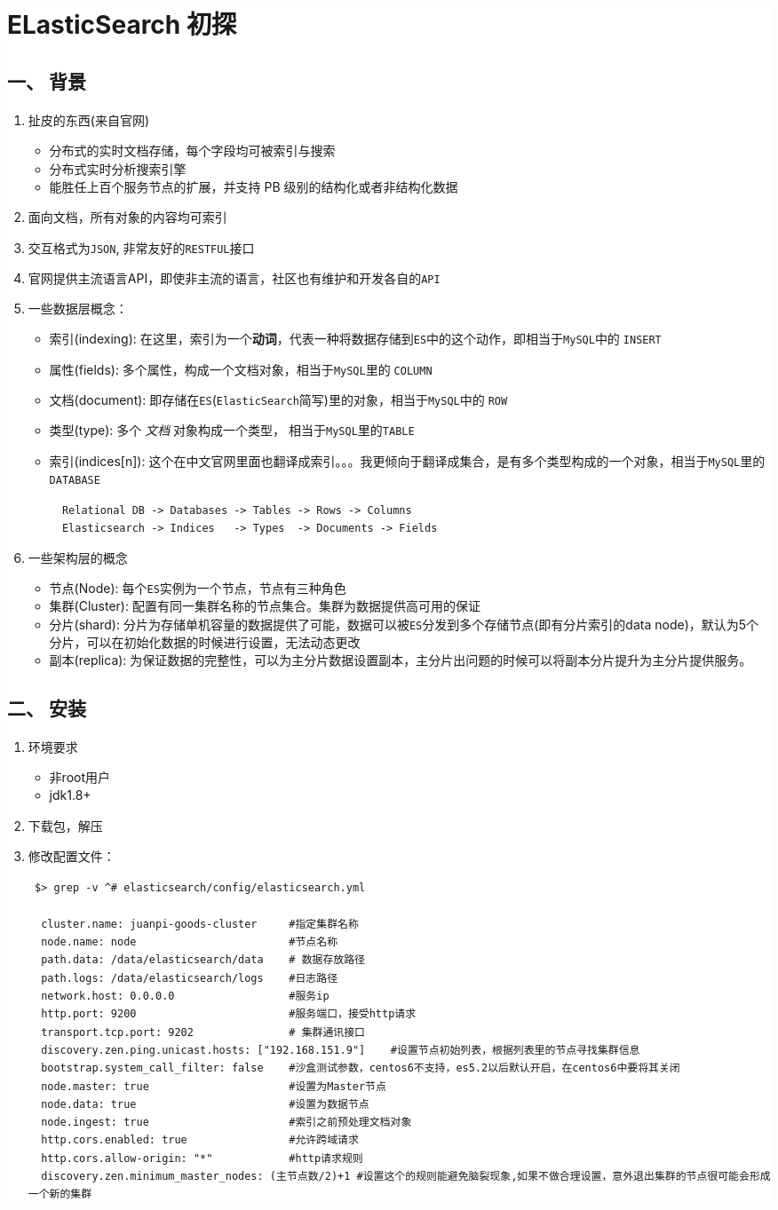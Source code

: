 # ELasticSearch 初探 #

## 一、 背景 ##

1. 扯皮的东西(来自官网)

	* 分布式的实时文档存储，每个字段均可被索引与搜索
	* 分布式实时分析搜索引擎
	* 能胜任上百个服务节点的扩展，并支持 PB 级别的结构化或者非结构化数据

2. 面向文档，所有对象的内容均可索引
3. 交互格式为`JSON`, 非常友好的`RESTFUL`接口
4. 官网提供主流语言API，即使非主流的语言，社区也有维护和开发各自的`API`
5. 一些数据层概念：

	* 索引(indexing): 在这里，索引为一个**动词**，代表一种将数据存储到`ES`中的这个动作，即相当于`MySQL`中的 `INSERT`
	* 属性(fields): 多个属性，构成一个文档对象，相当于`MySQL`里的 `COLUMN`
	* 文档(document): 即存储在`ES`(`ElasticSearch`简写)里的对象，相当于`MySQL`中的 `ROW`
	* 类型(type): 多个 *文档* 对象构成一个类型， 相当于`MySQL`里的`TABLE`
	* 索引(indices[n]): 这个在中文官网里面也翻译成索引。。。我更倾向于翻译成集合，是有多个类型构成的一个对象，相当于`MySQL`里的`DATABASE`

			
			Relational DB -> Databases -> Tables -> Rows -> Columns
			Elasticsearch -> Indices   -> Types  -> Documents -> Fields


6. 一些架构层的概念

	* 节点(Node): 每个`ES`实例为一个节点，节点有三种角色
	* 集群(Cluster): 配置有同一集群名称的节点集合。集群为数据提供高可用的保证
	* 分片(shard): 分片为存储单机容量的数据提供了可能，数据可以被`ES`分发到多个存储节点(即有分片索引的data node)，默认为5个分片，可以在初始化数据的时候进行设置，无法动态更改
	* 副本(replica): 为保证数据的完整性，可以为主分片数据设置副本，主分片出问题的时候可以将副本分片提升为主分片提供服务。




## 二、 安装 ##

1. 环境要求

	* 非root用户
	* jdk1.8+

2. 下载包，解压
3. 修改配置文件：


		$> grep -v ^# elasticsearch/config/elasticsearch.yml 
		
		 cluster.name: juanpi-goods-cluster 	#指定集群名称
		 node.name: node 						#节点名称
		 path.data: /data/elasticsearch/data	# 数据存放路径
		 path.logs: /data/elasticsearch/logs	#日志路径
		 network.host: 0.0.0.0					#服务ip
		 http.port: 9200						#服务端口，接受http请求
		 transport.tcp.port: 9202				# 集群通讯接口
		 discovery.zen.ping.unicast.hosts: ["192.168.151.9"]	#设置节点初始列表，根据列表里的节点寻找集群信息
		 bootstrap.system_call_filter: false	#沙盒测试参数，centos6不支持，es5.2以后默认开启，在centos6中要将其关闭
		 node.master: true						#设置为Master节点
		 node.data: true						#设置为数据节点
		 node.ingest: true						#索引之前预处理文档对象
		 http.cors.enabled: true				#允许跨域请求
		 http.cors.allow-origin: "*"			#http请求规则   
		 discovery.zen.minimum_master_nodes: (主节点数/2)+1 #设置这个的规则能避免脑裂现象,如果不做合理设置，意外退出集群的节点很可能会形成一个新的集群
